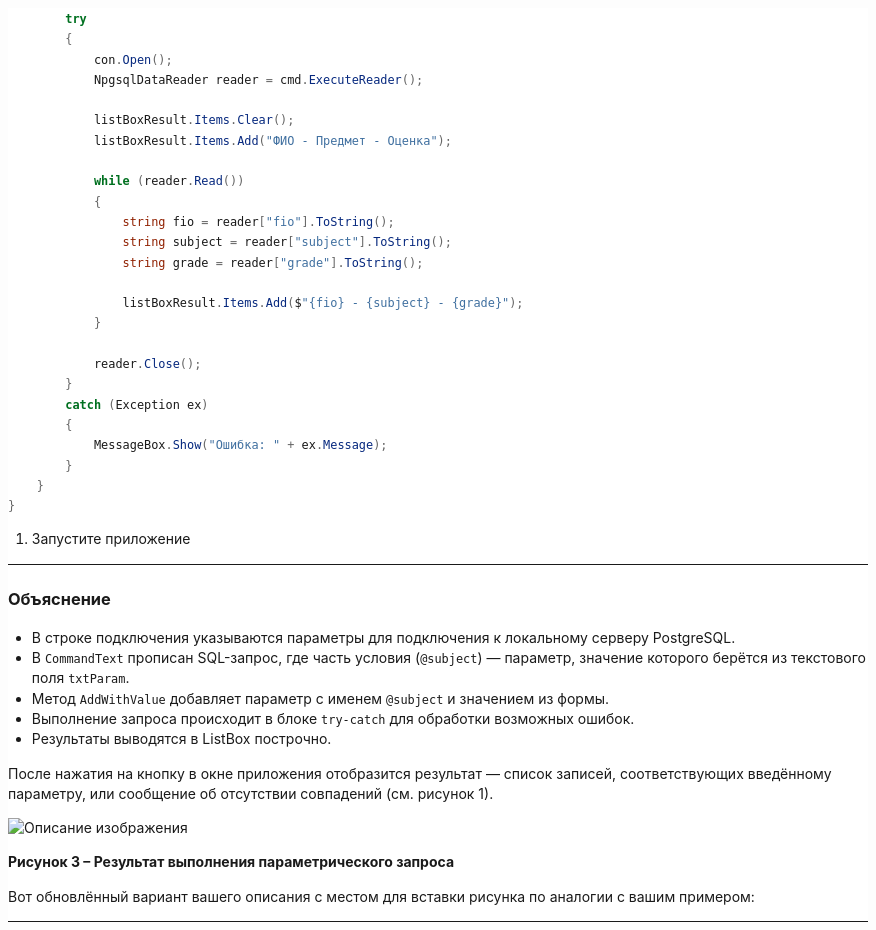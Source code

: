 ``` csharp
        try
        {
            con.Open();
            NpgsqlDataReader reader = cmd.ExecuteReader();

            listBoxResult.Items.Clear();
            listBoxResult.Items.Add("ФИО - Предмет - Оценка");

            while (reader.Read())
            {
                string fio = reader["fio"].ToString();
                string subject = reader["subject"].ToString();
                string grade = reader["grade"].ToString();

                listBoxResult.Items.Add($"{fio} - {subject} - {grade}");
            }

            reader.Close();
        }
        catch (Exception ex)
        {
            MessageBox.Show("Ошибка: " + ex.Message);
        }
    }
}
```

1.  Запустите приложение

------------------------------------------------------------------------

### Объяснение

-   В строке подключения указываются параметры для подключения к
    локальному серверу PostgreSQL.
-   В `CommandText` прописан SQL-запрос, где часть условия (`@subject`)
    — параметр, значение которого берётся из текстового поля `txtParam`.
-   Метод `AddWithValue` добавляет параметр с именем `@subject` и
    значением из формы.
-   Выполнение запроса происходит в блоке `try-catch` для обработки
    возможных ошибок.
-   Результаты выводятся в ListBox построчно.

После нажатия на кнопку в окне приложения отобразится результат — список
записей, соответствующих введённому параметру, или сообщение об
отсутствии совпадений (см. рисунок 1).

![Описание изображения](pic2.png)

**Рисунок 3 – Результат выполнения параметрического запроса**

Вот обновлённый вариант вашего описания с местом для вставки рисунка по аналогии с вашим примером:

---